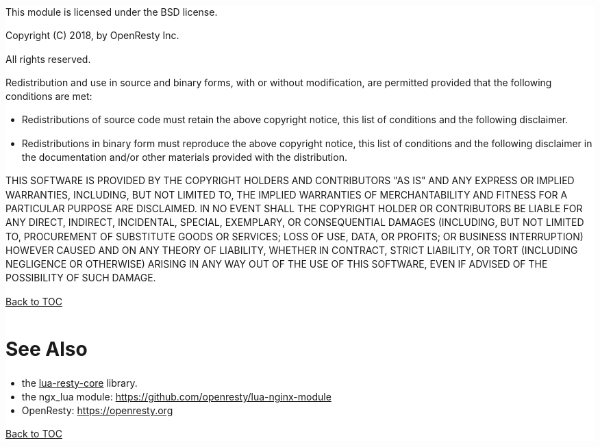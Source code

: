 This module is licensed under the BSD license.

Copyright (C) 2018, by OpenResty Inc.

All rights reserved.

Redistribution and use in source and binary forms, with or without modification, are permitted provided that the following conditions are met:

* Redistributions of source code must retain the above copyright notice, this list of conditions and the following disclaimer.

* Redistributions in binary form must reproduce the above copyright notice, this list of conditions and the following disclaimer in the documentation and/or other materials provided with the distribution.

THIS SOFTWARE IS PROVIDED BY THE COPYRIGHT HOLDERS AND CONTRIBUTORS "AS IS" AND ANY EXPRESS OR IMPLIED WARRANTIES, INCLUDING, BUT NOT LIMITED TO, THE IMPLIED WARRANTIES OF MERCHANTABILITY AND FITNESS FOR A PARTICULAR PURPOSE ARE DISCLAIMED. IN NO EVENT SHALL THE COPYRIGHT HOLDER OR CONTRIBUTORS BE LIABLE FOR ANY DIRECT, INDIRECT, INCIDENTAL, SPECIAL, EXEMPLARY, OR CONSEQUENTIAL DAMAGES (INCLUDING, BUT NOT LIMITED TO, PROCUREMENT OF SUBSTITUTE GOODS OR SERVICES; LOSS OF USE, DATA, OR PROFITS; OR BUSINESS INTERRUPTION) HOWEVER CAUSED AND ON ANY THEORY OF LIABILITY, WHETHER IN CONTRACT, STRICT LIABILITY, OR TORT (INCLUDING NEGLIGENCE OR OTHERWISE) ARISING IN ANY WAY OUT OF THE USE OF THIS SOFTWARE, EVEN IF ADVISED OF THE POSSIBILITY OF SUCH DAMAGE.

[Back to TOC](#table-of-contents)

See Also
========
* the [lua-resty-core](https://github.com/openresty/lua-resty-core) library.
* the ngx_lua module: https://github.com/openresty/lua-nginx-module
* OpenResty: https://openresty.org

[Back to TOC](#table-of-contents)
